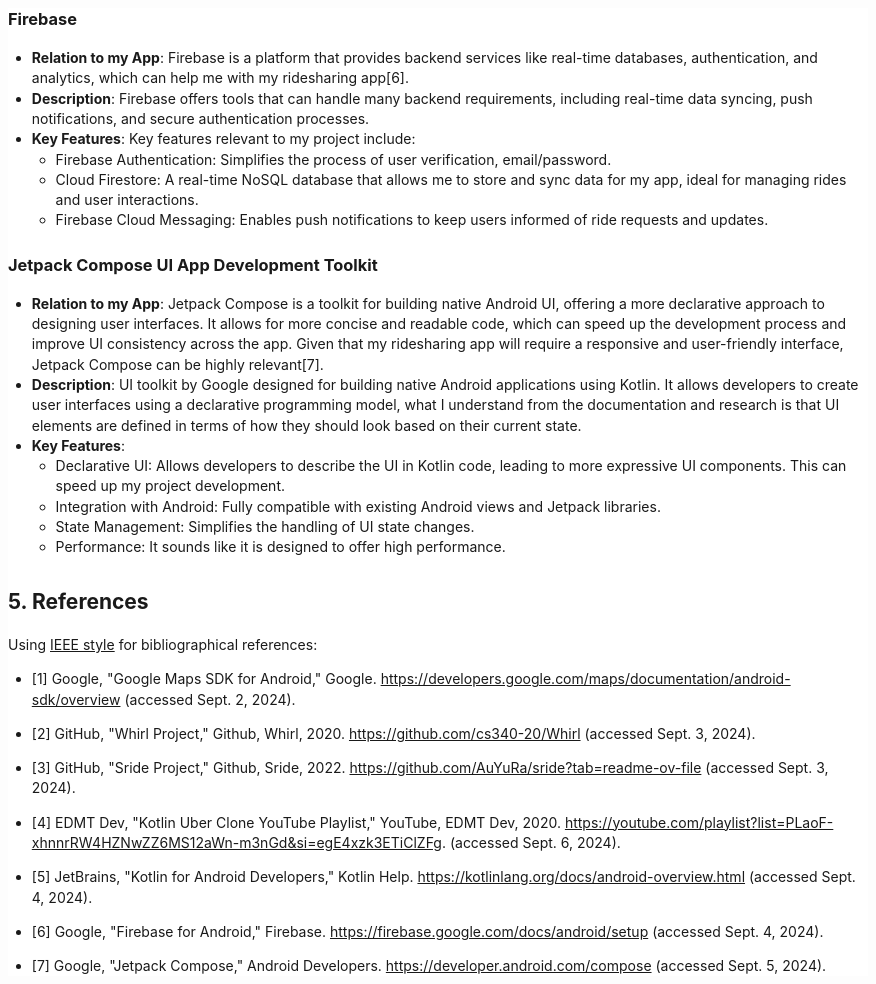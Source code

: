 ### Firebase
- **Relation to my App**: Firebase is a platform that provides backend services like real-time databases, authentication, and analytics, which can help me with my ridesharing app[6].
- **Description**: Firebase offers tools that can handle many backend requirements, including real-time data syncing, push notifications, and secure authentication processes.
- **Key Features**: Key features relevant to my project include:
  - Firebase Authentication: Simplifies the process of user verification, email/password.
  - Cloud Firestore: A real-time NoSQL database that allows me to store and sync data for my app, ideal for managing rides and user interactions.
  - Firebase Cloud Messaging: Enables push notifications to keep users informed of ride requests and updates.

 ### Jetpack Compose UI App Development Toolkit
- **Relation to my App**: Jetpack Compose is a toolkit for building native Android UI, offering a more declarative approach to designing user interfaces. It allows for more concise and readable code, which can speed up the development process and improve UI consistency across the app. Given that my ridesharing app will require a responsive and user-friendly interface, Jetpack Compose can be highly relevant[7].
- **Description**: UI toolkit by Google designed for building native Android applications using Kotlin. It allows developers to create user interfaces using a declarative programming model, what I understand from the documentation and research is that UI elements are defined in terms of how they should look based on their current state. 
- **Key Features**:
  - Declarative UI: Allows developers to describe the UI in Kotlin code, leading to more expressive UI components. This can speed up my project development.
  - Integration with Android: Fully compatible with existing Android views and Jetpack libraries.
  - State Management: Simplifies the handling of UI state changes.
  - Performance: It sounds like it is designed to offer high performance.

## 5. References
Using [IEEE style](https://libguides.murdoch.edu.au/IEEE) for bibliographical references:
- [1] Google, "Google Maps SDK for Android," Google. https://developers.google.com/maps/documentation/android-sdk/overview (accessed Sept. 2, 2024).

- [2] GitHub, "Whirl Project," Github, Whirl, 2020. https://github.com/cs340-20/Whirl (accessed Sept. 3, 2024).

- [3] GitHub, "Sride Project," Github, Sride, 2022. https://github.com/AuYuRa/sride?tab=readme-ov-file (accessed Sept. 3, 2024).

- [4] EDMT Dev, "Kotlin Uber Clone YouTube Playlist," YouTube, EDMT Dev, 2020. https://youtube.com/playlist?list=PLaoF-xhnnrRW4HZNwZZ6MS12aWn-m3nGd&si=egE4xzk3ETiClZFg. (accessed Sept. 6, 2024).

- [5] JetBrains, "Kotlin for Android Developers," Kotlin Help. https://kotlinlang.org/docs/android-overview.html (accessed Sept. 4, 2024).

- [6] Google, "Firebase for Android," Firebase. https://firebase.google.com/docs/android/setup (accessed Sept. 4, 2024).

- [7] Google, "Jetpack Compose," Android Developers. https://developer.android.com/compose (accessed Sept. 5, 2024).
